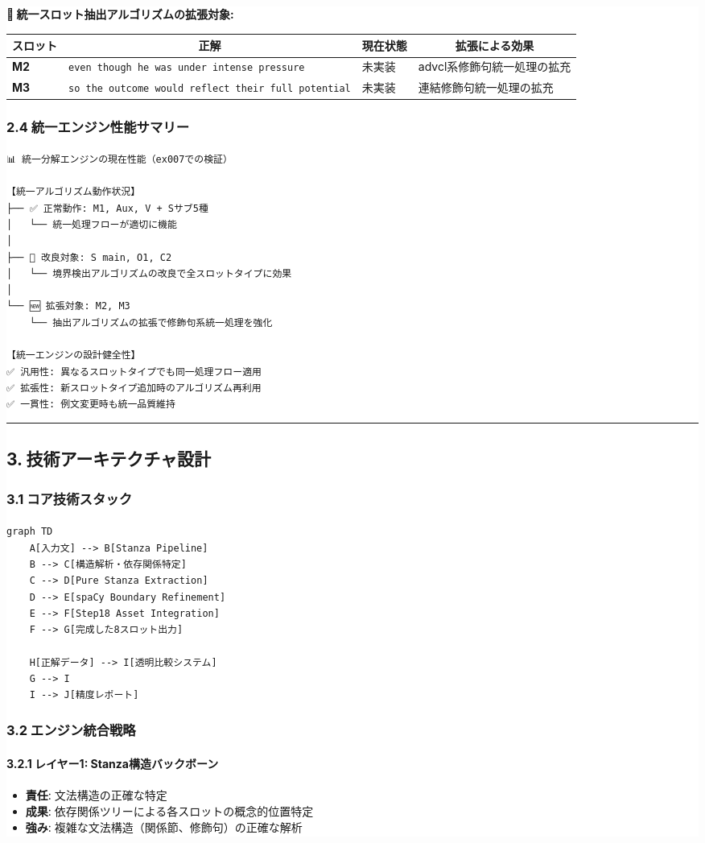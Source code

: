 **🔴 統一スロット抽出アルゴリズムの拡張対象:**

| スロット | 正解 | 現在状態 | 拡張による効果 |
|---------|------|---------|----------------|
| **M2** | `even though he was under intense pressure` | 未実装 | advcl系修飾句統一処理の拡充 |
| **M3** | `so the outcome would reflect their full potential` | 未実装 | 連結修飾句統一処理の拡充 |

### 2.4 統一エンジン性能サマリー

```
📊 統一分解エンジンの現在性能（ex007での検証）

【統一アルゴリズム動作状況】
├── ✅ 正常動作: M1, Aux, V + Sサブ5種
│   └── 統一処理フローが適切に機能
│
├── 🔧 改良対象: S main, O1, C2  
│   └── 境界検出アルゴリズムの改良で全スロットタイプに効果
│
└── 🆕 拡張対象: M2, M3
    └── 抽出アルゴリズムの拡張で修飾句系統一処理を強化

【統一エンジンの設計健全性】
✅ 汎用性: 異なるスロットタイプでも同一処理フロー適用
✅ 拡張性: 新スロットタイプ追加時のアルゴリズム再利用
✅ 一貫性: 例文変更時も統一品質維持
```

---

## 3. 技術アーキテクチャ設計

### 3.1 コア技術スタック

```mermaid
graph TD
    A[入力文] --> B[Stanza Pipeline]
    B --> C[構造解析・依存関係特定]
    C --> D[Pure Stanza Extraction]
    D --> E[spaCy Boundary Refinement]
    E --> F[Step18 Asset Integration]
    F --> G[完成した8スロット出力]
    
    H[正解データ] --> I[透明比較システム]
    G --> I
    I --> J[精度レポート]
```

### 3.2 エンジン統合戦略

#### 3.2.1 **レイヤー1**: Stanza構造バックボーン
- **責任**: 文法構造の正確な特定
- **成果**: 依存関係ツリーによる各スロットの概念的位置特定
- **強み**: 複雑な文法構造（関係節、修飾句）の正確な解析

